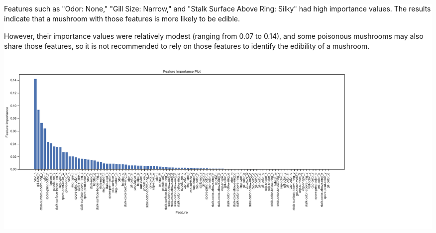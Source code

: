 Features such as  "Odor: None," "Gill Size: Narrow," and "Stalk Surface Above Ring: Silky" had high importance values.
The results indicate that a mushroom with those features is more likely to be edible.

However, their importance values  were relatively modest (ranging from 0.07 to 0.14), and some poisonous mushrooms may also share those features, so it is not recommended to rely on those features to identify the edibility of a mushroom.



  <br/>
<img src="img/Fig2.png" height="80%" width="80%" alt="Disk Sanitization Steps"/>
<br />
<br />

</p>

<!--
 ```diff
- text in red
+ text in green
! text in orange
# text in gray
@@ text in purple (and bold)@@
```
--!>
